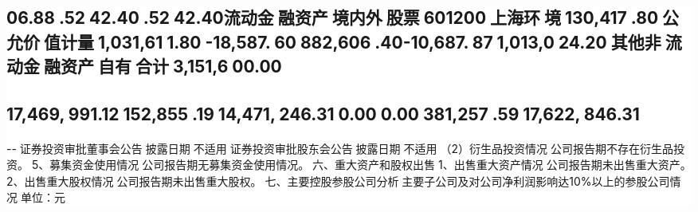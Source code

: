 06.88
.52
42.40
.52
42.40流动金
融资产
境内外
股票
601200
上海环
境
130,417
.80
公允价
值计量
1,031,61
1.80
-18,587.
60
882,606
.40-10,687.
87
1,013,0
24.20
其他非
流动金
融资产
自有
合计
3,151,6
00.00
--
17,469,
991.12
152,855
.19
14,471,
246.31
0.00
0.00
381,257
.59
17,622,
846.31
--
--
证券投资审批董事会公告
披露日期
不适用
证券投资审批股东会公告
披露日期
不适用
（2）衍生品投资情况
公司报告期不存在衍生品投资。
5、募集资金使用情况
公司报告期无募集资金使用情况。
六、重大资产和股权出售
1、出售重大资产情况
公司报告期未出售重大资产。
2、出售重大股权情况
公司报告期未出售重大股权。
七、主要控股参股公司分析
主要子公司及对公司净利润影响达10%以上的参股公司情况
单位：元